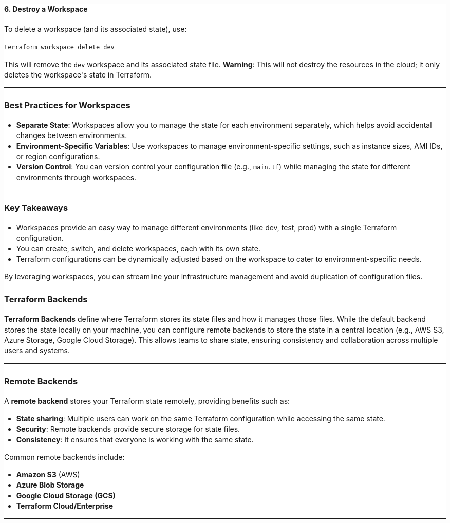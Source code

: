 
#### **6. Destroy a Workspace**
To delete a workspace (and its associated state), use:

```bash
terraform workspace delete dev
```

This will remove the `dev` workspace and its associated state file. **Warning**: This will not destroy the resources in the cloud; it only deletes the workspace's state in Terraform.

---

### **Best Practices for Workspaces**

- **Separate State**: Workspaces allow you to manage the state for each environment separately, which helps avoid accidental changes between environments.
- **Environment-Specific Variables**: Use workspaces to manage environment-specific settings, such as instance sizes, AMI IDs, or region configurations.
- **Version Control**: You can version control your configuration file (e.g., `main.tf`) while managing the state for different environments through workspaces.

---

### **Key Takeaways**

- Workspaces provide an easy way to manage different environments (like dev, test, prod) with a single Terraform configuration.
- You can create, switch, and delete workspaces, each with its own state.
- Terraform configurations can be dynamically adjusted based on the workspace to cater to environment-specific needs.

By leveraging workspaces, you can streamline your infrastructure management and avoid duplication of configuration files.

### **Terraform Backends**

**Terraform Backends** define where Terraform stores its state files and how it manages those files. While the default backend stores the state locally on your machine, you can configure remote backends to store the state in a central location (e.g., AWS S3, Azure Storage, Google Cloud Storage). This allows teams to share state, ensuring consistency and collaboration across multiple users and systems.

---

### **Remote Backends**

A **remote backend** stores your Terraform state remotely, providing benefits such as:
- **State sharing**: Multiple users can work on the same Terraform configuration while accessing the same state.
- **Security**: Remote backends provide secure storage for state files.
- **Consistency**: It ensures that everyone is working with the same state.

Common remote backends include:
- **Amazon S3** (AWS)
- **Azure Blob Storage**
- **Google Cloud Storage (GCS)**
- **Terraform Cloud/Enterprise**

---
